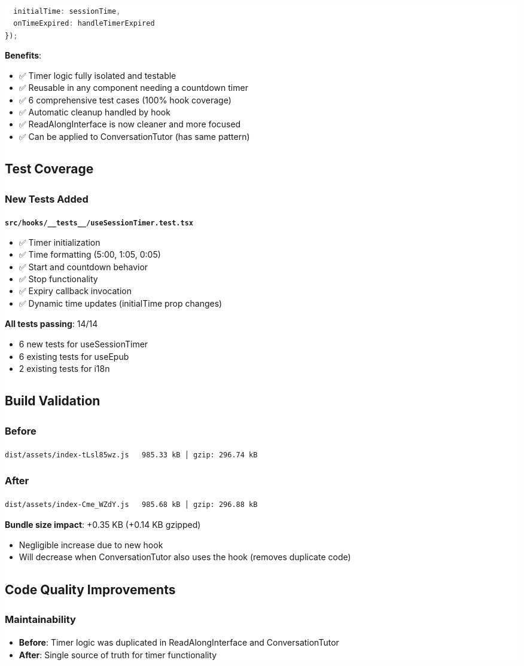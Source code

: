 ```typescript
  initialTime: sessionTime,
  onTimeExpired: handleTimerExpired
});
```

**Benefits**:
- ✅ Timer logic fully isolated and testable
- ✅ Reusable in any component needing a countdown timer
- ✅ 6 comprehensive test cases (100% hook coverage)
- ✅ Automatic cleanup handled by hook
- ✅ ReadAlongInterface is now cleaner and more focused
- ✅ Can be applied to ConversationTutor (has same pattern)

## Test Coverage

### New Tests Added
**`src/hooks/__tests__/useSessionTimer.test.tsx`**
- ✅ Timer initialization
- ✅ Time formatting (5:00, 1:05, 0:05)
- ✅ Start and countdown behavior
- ✅ Stop functionality
- ✅ Expiry callback invocation
- ✅ Dynamic time updates (initialTime prop changes)

**All tests passing**: 14/14
- 6 new tests for useSessionTimer
- 6 existing tests for useEpub
- 2 existing tests for i18n

## Build Validation

### Before
```
dist/assets/index-tLsl85wz.js   985.33 kB │ gzip: 296.74 kB
```

### After
```
dist/assets/index-Cme_WZdY.js   985.68 kB │ gzip: 296.88 kB
```

**Bundle size impact**: +0.35 KB (+0.14 KB gzipped)
- Negligible increase due to new hook
- Will decrease when ConversationTutor also uses the hook (removes duplicate code)

## Code Quality Improvements

### Maintainability
- **Before**: Timer logic was duplicated in ReadAlongInterface and ConversationTutor
- **After**: Single source of truth for timer functionality
